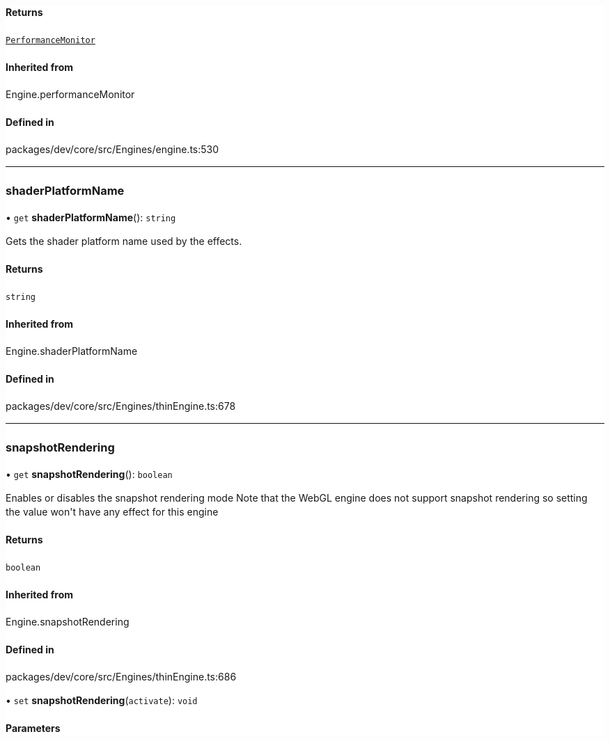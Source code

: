 #### Returns

[`PerformanceMonitor`](PerformanceMonitor.md)

#### Inherited from

Engine.performanceMonitor

#### Defined in

packages/dev/core/src/Engines/engine.ts:530

___

### shaderPlatformName

• `get` **shaderPlatformName**(): `string`

Gets the shader platform name used by the effects.

#### Returns

`string`

#### Inherited from

Engine.shaderPlatformName

#### Defined in

packages/dev/core/src/Engines/thinEngine.ts:678

___

### snapshotRendering

• `get` **snapshotRendering**(): `boolean`

Enables or disables the snapshot rendering mode
Note that the WebGL engine does not support snapshot rendering so setting the value won't have any effect for this engine

#### Returns

`boolean`

#### Inherited from

Engine.snapshotRendering

#### Defined in

packages/dev/core/src/Engines/thinEngine.ts:686

• `set` **snapshotRendering**(`activate`): `void`

#### Parameters
